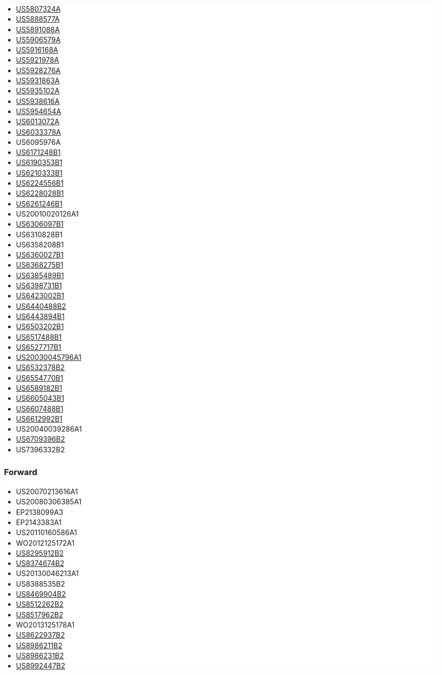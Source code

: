  * [US5807324A](US5807324A.md)
 * [US5888577A](US5888577A.md)
 * [US5891088A](US5891088A.md)
 * [US5906579A](US5906579A.md)
 * [US5916168A](US5916168A.md)
 * [US5921978A](US5921978A.md)
 * [US5928276A](US5928276A.md)
 * [US5931863A](US5931863A.md)
 * [US5935102A](US5935102A.md)
 * [US5938616A](US5938616A.md)
 * [US5954654A](US5954654A.md)
 * [US6013072A](US6013072A.md)
 * [US6033378A](US6033378A.md)
 * US6095976A
 * [US6171248B1](US6171248B1.md)
 * [US6190353B1](US6190353B1.md)
 * [US6210333B1](US6210333B1.md)
 * [US6224556B1](US6224556B1.md)
 * [US6228028B1](US6228028B1.md)
 * [US6261246B1](US6261246B1.md)
 * US20010020126A1
 * [US6306097B1](US6306097B1.md)
 * US6310828B1
 * US6358208B1
 * [US6360027B1](US6360027B1.md)
 * [US6368275B1](US6368275B1.md)
 * [US6385489B1](US6385489B1.md)
 * [US6398731B1](US6398731B1.md)
 * [US6423002B1](US6423002B1.md)
 * [US6440488B2](US6440488B2.md)
 * [US6443894B1](US6443894B1.md)
 * [US6503202B1](US6503202B1.md)
 * [US6517488B1](US6517488B1.md)
 * [US6527717B1](US6527717B1.md)
 * [US20030045796A1](US20030045796A1.md)
 * [US6532378B2](US6532378B2.md)
 * [US6554770B1](US6554770B1.md)
 * [US6589182B1](US6589182B1.md)
 * [US6605043B1](US6605043B1.md)
 * [US6607488B1](US6607488B1.md)
 * [US6612992B1](US6612992B1.md)
 * US20040039286A1
 * [US6709396B2](US6709396B2.md)
 * US7396332B2
### Forward
 * US20070213616A1
 * US20080306385A1
 * EP2138099A3
 * EP2143383A1
 * US20110160586A1
 * WO2012125172A1
 * [US8295912B2](US8295912B2.md)
 * [US8374674B2](US8374674B2.md)
 * US20130046213A1
 * US8388535B2
 * [US8469904B2](US8469904B2.md)
 * [US8512262B2](US8512262B2.md)
 * [US8517962B2](US8517962B2.md)
 * WO2013125178A1
 * [US8622937B2](US8622937B2.md)
 * [US8986211B2](US8986211B2.md)
 * [US8986231B2](US8986231B2.md)
 * [US8992447B2](US8992447B2.md)
